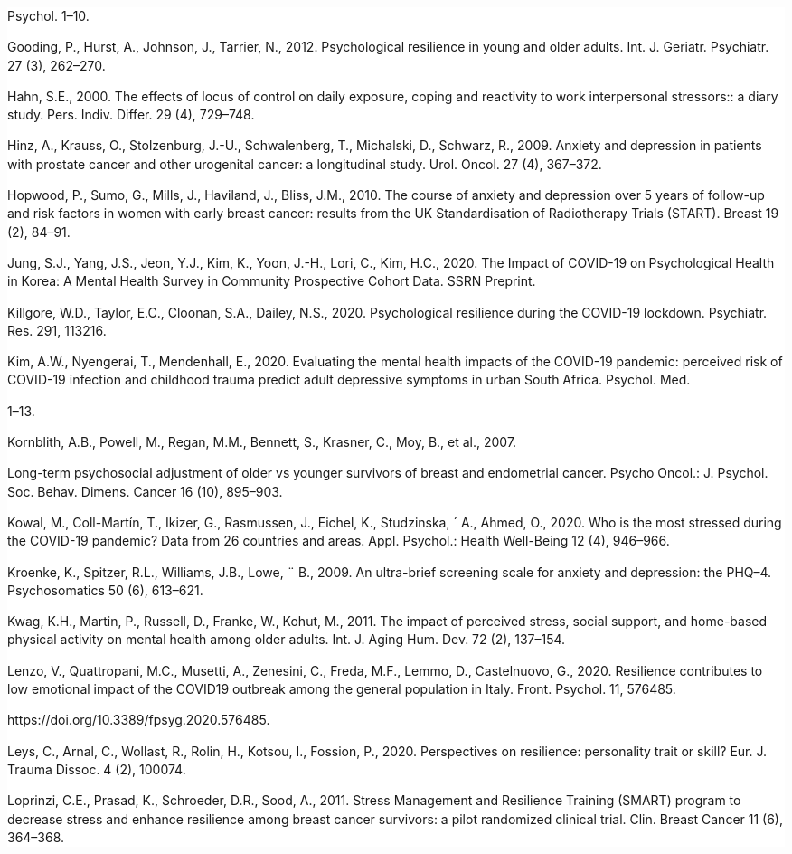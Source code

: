 Psychol. 1–10. 

Gooding, P., Hurst, A., Johnson, J., Tarrier, N., 2012. Psychological resilience in young and older adults. Int. J. Geriatr. Psychiatr. 27 (3), 262–270. 

Hahn, S.E., 2000. The effects of locus of control on daily exposure, coping and reactivity to work interpersonal stressors:: a diary study. Pers. Indiv. Differ. 29 (4), 729–748. 

Hinz, A., Krauss, O., Stolzenburg, J.-U., Schwalenberg, T., Michalski, D., Schwarz, R., 
2009. Anxiety and depression in patients with prostate cancer and other urogenital cancer: a longitudinal study. Urol. Oncol. 27 (4), 367–372. 

Hopwood, P., Sumo, G., Mills, J., Haviland, J., Bliss, J.M., 2010. The course of anxiety and depression over 5 years of follow-up and risk factors in women with early breast cancer: results from the UK Standardisation of Radiotherapy Trials (START). Breast 19 (2), 84–91. 

Jung, S.J., Yang, J.S., Jeon, Y.J., Kim, K., Yoon, J.-H., Lori, C., Kim, H.C., 2020. The Impact of COVID-19 on Psychological Health in Korea: A Mental Health Survey in Community Prospective Cohort Data. SSRN Preprint. 

Killgore, W.D., Taylor, E.C., Cloonan, S.A., Dailey, N.S., 2020. Psychological resilience during the COVID-19 lockdown. Psychiatr. Res. 291, 113216. 

Kim, A.W., Nyengerai, T., Mendenhall, E., 2020. Evaluating the mental health impacts of the COVID-19 pandemic: perceived risk of COVID-19 infection and childhood trauma predict adult depressive symptoms in urban South Africa. Psychol. Med. 

1–13. 

Kornblith, A.B., Powell, M., Regan, M.M., Bennett, S., Krasner, C., Moy, B., et al., 2007. 

Long-term psychosocial adjustment of older vs younger survivors of breast and endometrial cancer. Psycho Oncol.: J. Psychol. Soc. Behav. Dimens. Cancer 16 (10), 
895–903. 

Kowal, M., Coll-Martín, T., Ikizer, G., Rasmussen, J., Eichel, K., Studzinska, ´ A., 
Ahmed, O., 2020. Who is the most stressed during the COVID-19 pandemic? Data from 26 countries and areas. Appl. Psychol.: Health Well-Being 12 (4), 946–966. 

Kroenke, K., Spitzer, R.L., Williams, J.B., Lowe, ¨ B., 2009. An ultra-brief screening scale for anxiety and depression: the PHQ–4. Psychosomatics 50 (6), 613–621. 

Kwag, K.H., Martin, P., Russell, D., Franke, W., Kohut, M., 2011. The impact of perceived stress, social support, and home-based physical activity on mental health among older adults. Int. J. Aging Hum. Dev. 72 (2), 137–154. 

Lenzo, V., Quattropani, M.C., Musetti, A., Zenesini, C., Freda, M.F., Lemmo, D., 
Castelnuovo, G., 2020. Resilience contributes to low emotional impact of the COVID19 outbreak among the general population in Italy. Front. Psychol. 11, 576485. 

https://doi.org/10.3389/fpsyg.2020.576485. 

Leys, C., Arnal, C., Wollast, R., Rolin, H., Kotsou, I., Fossion, P., 2020. Perspectives on resilience: personality trait or skill? Eur. J. Trauma Dissoc. 4 (2), 100074. 

Loprinzi, C.E., Prasad, K., Schroeder, D.R., Sood, A., 2011. Stress Management and Resilience Training (SMART) program to decrease stress and enhance resilience among breast cancer survivors: a pilot randomized clinical trial. Clin. Breast Cancer 11 (6), 364–368. 
